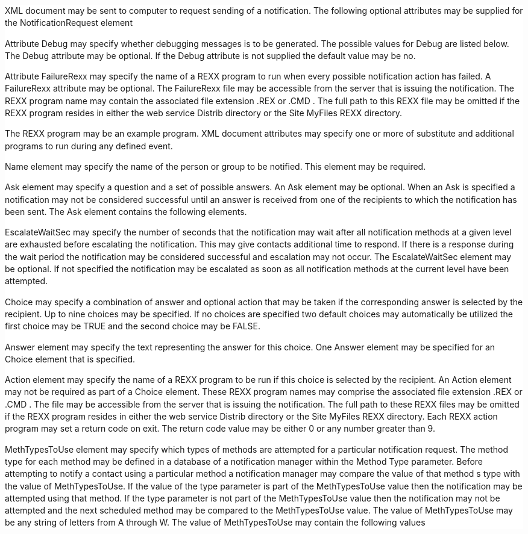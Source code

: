 XML document may be sent to computer to request sending of a notification. The following optional attributes may be supplied for the NotificationRequest element 

Attribute Debug may specify whether debugging messages is to be generated. The possible values for Debug are listed below. The Debug attribute may be optional. If the Debug attribute is not supplied the default value may be no. 

Attribute FailureRexx may specify the name of a REXX program to run when every possible notification action has failed. A FailureRexx attribute may be optional. The FailureRexx file may be accessible from the server that is issuing the notification. The REXX program name may contain the associated file extension .REX or .CMD . The full path to this REXX file may be omitted if the REXX program resides in either the web service Distrib directory or the Site MyFiles REXX directory.

The REXX program may be an example program. XML document attributes may specify one or more of substitute and additional programs to run during any defined event.

 Name element may specify the name of the person or group to be notified. This element may be required.

 Ask element may specify a question and a set of possible answers. An Ask element may be optional. When an Ask is specified a notification may not be considered successful until an answer is received from one of the recipients to which the notification has been sent. The Ask element contains the following elements.

 EscalateWaitSec may specify the number of seconds that the notification may wait after all notification methods at a given level are exhausted before escalating the notification. This may give contacts additional time to respond. If there is a response during the wait period the notification may be considered successful and escalation may not occur. The EscalateWaitSec element may be optional. If not specified the notification may be escalated as soon as all notification methods at the current level have been attempted.

 Choice may specify a combination of answer and optional action that may be taken if the corresponding answer is selected by the recipient. Up to nine choices may be specified. If no choices are specified two default choices may automatically be utilized the first choice may be TRUE and the second choice may be FALSE.

 Answer element may specify the text representing the answer for this choice. One Answer element may be specified for an Choice element that is specified.

 Action element may specify the name of a REXX program to be run if this choice is selected by the recipient. An Action element may not be required as part of a Choice element. These REXX program names may comprise the associated file extension .REX or .CMD . The file may be accessible from the server that is issuing the notification. The full path to these REXX files may be omitted if the REXX program resides in either the web service Distrib directory or the Site MyFiles REXX directory. Each REXX action program may set a return code on exit. The return code value may be either 0 or any number greater than 9.

 MethTypesToUse element may specify which types of methods are attempted for a particular notification request. The method type for each method may be defined in a database of a notification manager within the Method Type parameter. Before attempting to notify a contact using a particular method a notification manager may compare the value of that method s type with the value of MethTypesToUse. If the value of the type parameter is part of the MethTypesToUse value then the notification may be attempted using that method. If the type parameter is not part of the MethTypesToUse value then the notification may not be attempted and the next scheduled method may be compared to the MethTypesToUse value. The value of MethTypesToUse may be any string of letters from A through W. The value of MethTypesToUse may contain the following values 
